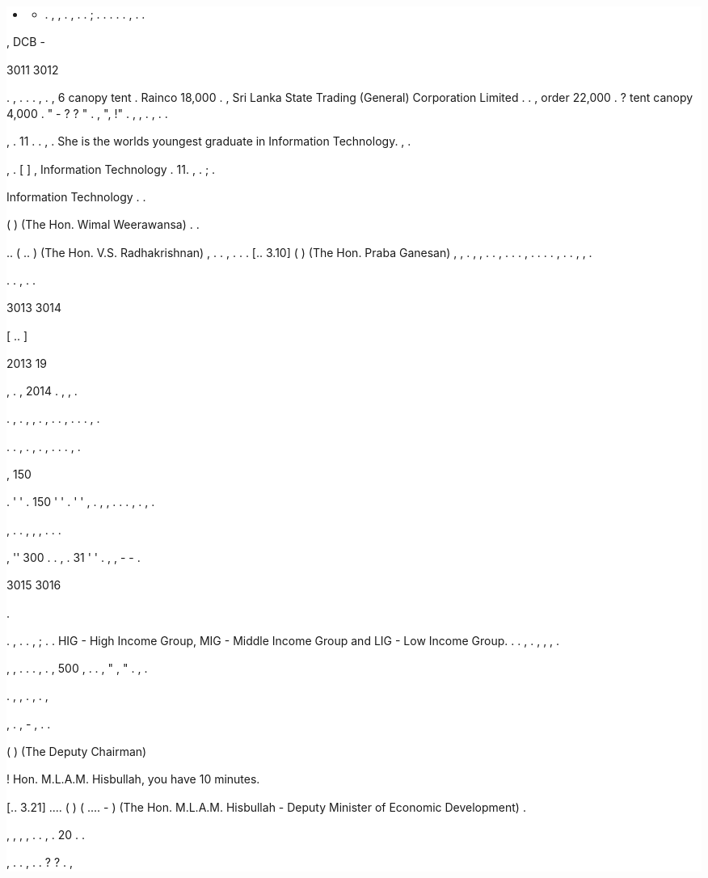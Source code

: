 - - . , , . , . . ; . . . . . , . .

, DCB -

3011 3012

. , . . . , . , 6 canopy tent . Rainco 18,000 . , Sri Lanka State Trading (General) Corporation Limited . . , order 22,000 . ? tent canopy 4,000 . " - ? ? " . , ", !" . , , . , . .

, . 11 . . , . She is the worlds youngest graduate in Information Technology. , .

, . [ ] , Information Technology . 11. , . ; .

Information Technology . .

( ) (The Hon. Wimal Weerawansa) . .

.. ( .. ) (The Hon. V.S. Radhakrishnan) , . . , . . . [.. 3.10] ( ) (The Hon. Praba Ganesan) , , . , , . . , . . . , . . . . , . . , , .

. . , . .

3013 3014

[ .. ]

2013 19

, . , 2014 . , , .

. , . , , . , . . , . . . , .

. . , . , . , . . . , .

, 150

. ' ' . 150 ' ' . ' ' , . , , . . . , . , .

, . . , , , . . .

, '' 300 . . , . 31 ' ' . , , - - .

3015 3016

.

. , . . , ; . . HIG - High Income Group, MIG - Middle Income Group and LIG - Low Income Group. . . , . , , , .

, , . . . , . , 500 , . . , " , " . , .

. , , . , . ,

, . , - , . .

( ) (The Deputy Chairman)

! Hon. M.L.A.M. Hisbullah, you have 10 minutes.

[.. 3.21] .... ( ) ( .... - ) (The Hon. M.L.A.M. Hisbullah - Deputy Minister of Economic Development) .

, , , , . . , . 20 . .

, . . , . . ? ? . ,
